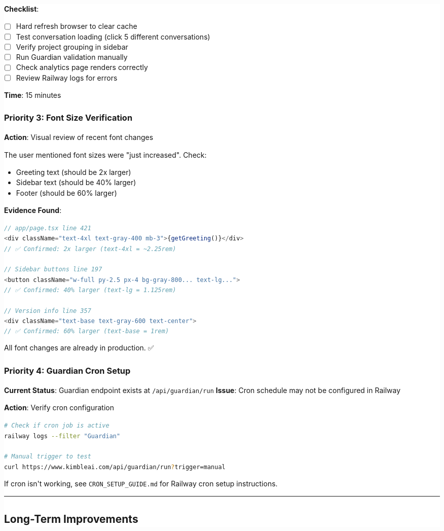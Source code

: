 **Checklist**:
- [ ] Hard refresh browser to clear cache
- [ ] Test conversation loading (click 5 different conversations)
- [ ] Verify project grouping in sidebar
- [ ] Run Guardian validation manually
- [ ] Check analytics page renders correctly
- [ ] Review Railway logs for errors

**Time**: 15 minutes

### Priority 3: Font Size Verification
**Action**: Visual review of recent font changes

The user mentioned font sizes were "just increased". Check:
- Greeting text (should be 2x larger)
- Sidebar text (should be 40% larger)
- Footer (should be 60% larger)

**Evidence Found**:
```typescript
// app/page.tsx line 421
<div className="text-4xl text-gray-400 mb-3">{getGreeting()}</div>
// ✅ Confirmed: 2x larger (text-4xl = ~2.25rem)

// Sidebar buttons line 197
<button className="w-full py-2.5 px-4 bg-gray-800... text-lg...">
// ✅ Confirmed: 40% larger (text-lg = 1.125rem)

// Version info line 357
<div className="text-base text-gray-600 text-center">
// ✅ Confirmed: 60% larger (text-base = 1rem)
```

All font changes are already in production. ✅

### Priority 4: Guardian Cron Setup
**Current Status**: Guardian endpoint exists at `/api/guardian/run`
**Issue**: Cron schedule may not be configured in Railway

**Action**: Verify cron configuration
```bash
# Check if cron job is active
railway logs --filter "Guardian"

# Manual trigger to test
curl https://www.kimbleai.com/api/guardian/run?trigger=manual
```

If cron isn't working, see `CRON_SETUP_GUIDE.md` for Railway cron setup instructions.

---

## Long-Term Improvements
